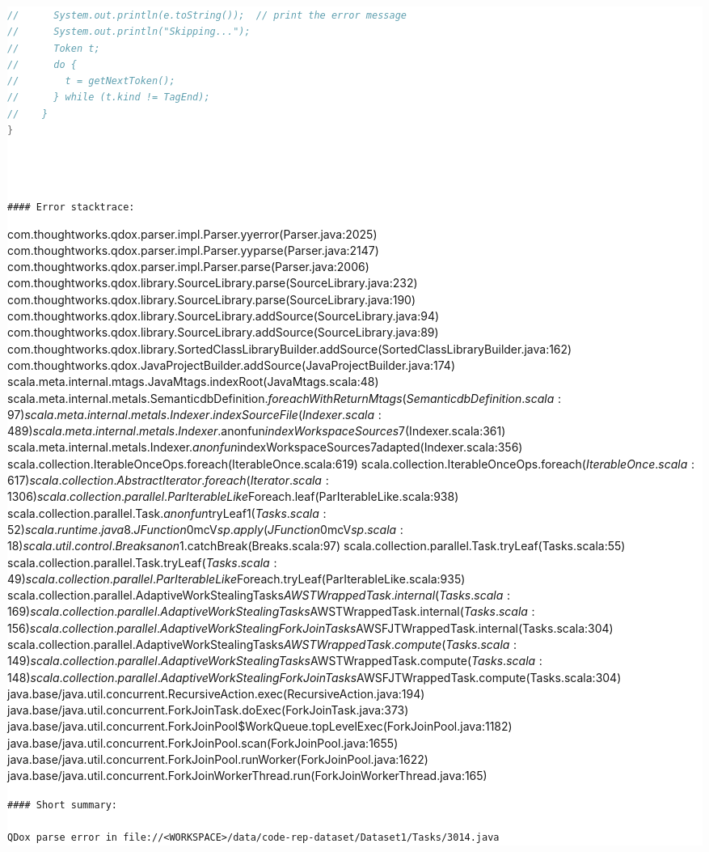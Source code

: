 ```java
//      System.out.println(e.toString());  // print the error message
//      System.out.println("Skipping...");
//      Token t;
//      do {
//        t = getNextToken();
//      } while (t.kind != TagEnd);
//    }
}
```

```



#### Error stacktrace:

```
com.thoughtworks.qdox.parser.impl.Parser.yyerror(Parser.java:2025)
	com.thoughtworks.qdox.parser.impl.Parser.yyparse(Parser.java:2147)
	com.thoughtworks.qdox.parser.impl.Parser.parse(Parser.java:2006)
	com.thoughtworks.qdox.library.SourceLibrary.parse(SourceLibrary.java:232)
	com.thoughtworks.qdox.library.SourceLibrary.parse(SourceLibrary.java:190)
	com.thoughtworks.qdox.library.SourceLibrary.addSource(SourceLibrary.java:94)
	com.thoughtworks.qdox.library.SourceLibrary.addSource(SourceLibrary.java:89)
	com.thoughtworks.qdox.library.SortedClassLibraryBuilder.addSource(SortedClassLibraryBuilder.java:162)
	com.thoughtworks.qdox.JavaProjectBuilder.addSource(JavaProjectBuilder.java:174)
	scala.meta.internal.mtags.JavaMtags.indexRoot(JavaMtags.scala:48)
	scala.meta.internal.metals.SemanticdbDefinition$.foreachWithReturnMtags(SemanticdbDefinition.scala:97)
	scala.meta.internal.metals.Indexer.indexSourceFile(Indexer.scala:489)
	scala.meta.internal.metals.Indexer.$anonfun$indexWorkspaceSources$7(Indexer.scala:361)
	scala.meta.internal.metals.Indexer.$anonfun$indexWorkspaceSources$7$adapted(Indexer.scala:356)
	scala.collection.IterableOnceOps.foreach(IterableOnce.scala:619)
	scala.collection.IterableOnceOps.foreach$(IterableOnce.scala:617)
	scala.collection.AbstractIterator.foreach(Iterator.scala:1306)
	scala.collection.parallel.ParIterableLike$Foreach.leaf(ParIterableLike.scala:938)
	scala.collection.parallel.Task.$anonfun$tryLeaf$1(Tasks.scala:52)
	scala.runtime.java8.JFunction0$mcV$sp.apply(JFunction0$mcV$sp.scala:18)
	scala.util.control.Breaks$$anon$1.catchBreak(Breaks.scala:97)
	scala.collection.parallel.Task.tryLeaf(Tasks.scala:55)
	scala.collection.parallel.Task.tryLeaf$(Tasks.scala:49)
	scala.collection.parallel.ParIterableLike$Foreach.tryLeaf(ParIterableLike.scala:935)
	scala.collection.parallel.AdaptiveWorkStealingTasks$AWSTWrappedTask.internal(Tasks.scala:169)
	scala.collection.parallel.AdaptiveWorkStealingTasks$AWSTWrappedTask.internal$(Tasks.scala:156)
	scala.collection.parallel.AdaptiveWorkStealingForkJoinTasks$AWSFJTWrappedTask.internal(Tasks.scala:304)
	scala.collection.parallel.AdaptiveWorkStealingTasks$AWSTWrappedTask.compute(Tasks.scala:149)
	scala.collection.parallel.AdaptiveWorkStealingTasks$AWSTWrappedTask.compute$(Tasks.scala:148)
	scala.collection.parallel.AdaptiveWorkStealingForkJoinTasks$AWSFJTWrappedTask.compute(Tasks.scala:304)
	java.base/java.util.concurrent.RecursiveAction.exec(RecursiveAction.java:194)
	java.base/java.util.concurrent.ForkJoinTask.doExec(ForkJoinTask.java:373)
	java.base/java.util.concurrent.ForkJoinPool$WorkQueue.topLevelExec(ForkJoinPool.java:1182)
	java.base/java.util.concurrent.ForkJoinPool.scan(ForkJoinPool.java:1655)
	java.base/java.util.concurrent.ForkJoinPool.runWorker(ForkJoinPool.java:1622)
	java.base/java.util.concurrent.ForkJoinWorkerThread.run(ForkJoinWorkerThread.java:165)
```
#### Short summary: 

QDox parse error in file://<WORKSPACE>/data/code-rep-dataset/Dataset1/Tasks/3014.java